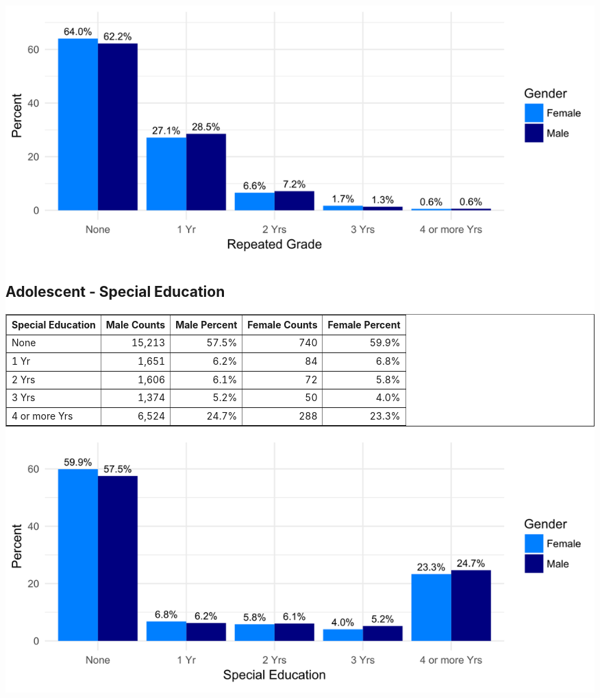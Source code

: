![](ASI_Web_Data2_files/figure-revealjs/unnamed-chunk-43-1.svg)



## Adolescent - Special Education


<table border=1>
<tr> <th> Special Education </th> <th> Male Counts </th> <th> Male Percent </th> <th> Female Counts </th> <th> Female Percent </th>  </tr>
  <tr> <td> None </td> <td align="right"> 15,213 </td> <td align="right"> 57.5% </td> <td align="right"> 740 </td> <td align="right"> 59.9% </td> </tr>
  <tr> <td> 1 Yr </td> <td align="right"> 1,651 </td> <td align="right"> 6.2% </td> <td align="right"> 84 </td> <td align="right"> 6.8% </td> </tr>
  <tr> <td> 2 Yrs </td> <td align="right"> 1,606 </td> <td align="right"> 6.1% </td> <td align="right"> 72 </td> <td align="right"> 5.8% </td> </tr>
  <tr> <td> 3 Yrs </td> <td align="right"> 1,374 </td> <td align="right"> 5.2% </td> <td align="right"> 50 </td> <td align="right"> 4.0% </td> </tr>
  <tr> <td> 4 or more Yrs </td> <td align="right"> 6,524 </td> <td align="right"> 24.7% </td> <td align="right"> 288 </td> <td align="right"> 23.3% </td> </tr>
   </table>

![](ASI_Web_Data2_files/figure-revealjs/unnamed-chunk-45-1.svg)
